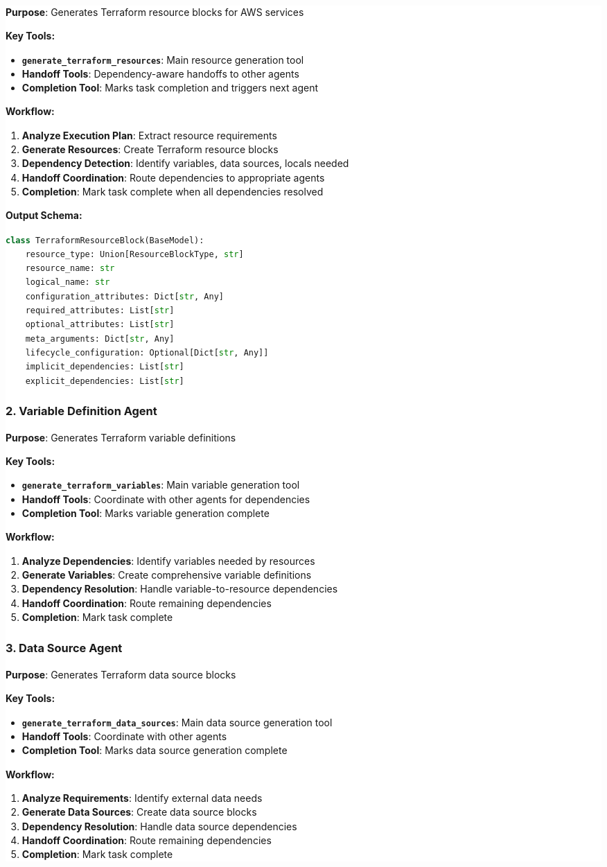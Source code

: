 **Purpose**: Generates Terraform resource blocks for AWS services

**Key Tools:**
- **`generate_terraform_resources`**: Main resource generation tool
- **Handoff Tools**: Dependency-aware handoffs to other agents
- **Completion Tool**: Marks task completion and triggers next agent

**Workflow:**
1. **Analyze Execution Plan**: Extract resource requirements
2. **Generate Resources**: Create Terraform resource blocks
3. **Dependency Detection**: Identify variables, data sources, locals needed
4. **Handoff Coordination**: Route dependencies to appropriate agents
5. **Completion**: Mark task complete when all dependencies resolved

**Output Schema:**
```python
class TerraformResourceBlock(BaseModel):
    resource_type: Union[ResourceBlockType, str]
    resource_name: str
    logical_name: str
    configuration_attributes: Dict[str, Any]
    required_attributes: List[str]
    optional_attributes: List[str]
    meta_arguments: Dict[str, Any]
    lifecycle_configuration: Optional[Dict[str, Any]]
    implicit_dependencies: List[str]
    explicit_dependencies: List[str]
```

### 2. Variable Definition Agent

**Purpose**: Generates Terraform variable definitions

**Key Tools:**
- **`generate_terraform_variables`**: Main variable generation tool
- **Handoff Tools**: Coordinate with other agents for dependencies
- **Completion Tool**: Marks variable generation complete

**Workflow:**
1. **Analyze Dependencies**: Identify variables needed by resources
2. **Generate Variables**: Create comprehensive variable definitions
3. **Dependency Resolution**: Handle variable-to-resource dependencies
4. **Handoff Coordination**: Route remaining dependencies
5. **Completion**: Mark task complete

### 3. Data Source Agent

**Purpose**: Generates Terraform data source blocks

**Key Tools:**
- **`generate_terraform_data_sources`**: Main data source generation tool
- **Handoff Tools**: Coordinate with other agents
- **Completion Tool**: Marks data source generation complete

**Workflow:**
1. **Analyze Requirements**: Identify external data needs
2. **Generate Data Sources**: Create data source blocks
3. **Dependency Resolution**: Handle data source dependencies
4. **Handoff Coordination**: Route remaining dependencies
5. **Completion**: Mark task complete
